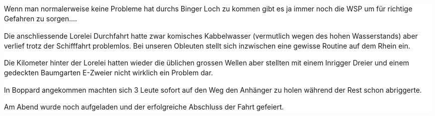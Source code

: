 Wenn man normalerweise keine Probleme hat durchs Binger Loch zu kommen gibt es ja immer noch die WSP um für richtige Gefahren zu sorgen....

Die anschliessende Lorelei Durchfahrt hatte zwar komisches Kabbelwasser (vermutlich wegen des hohen Wasserstands) aber verlief trotz der Schifffahrt problemlos. Bei unseren Obleuten stellt sich inzwischen eine gewisse Routine auf dem Rhein ein.

Die Kilometer hinter der Lorelei hatten wieder die üblichen grossen Wellen aber stellten mit einem Inrigger Dreier und einem gedeckten Baumgarten E-Zweier nicht wirklich ein Problem dar.

In Boppard angekommen machten sich 3 Leute sofort auf den Weg den Anhänger zu holen während der Rest schon abriggerte.

Am Abend wurde noch aufgeladen und der erfolgreiche Abschluss der Fahrt gefeiert.